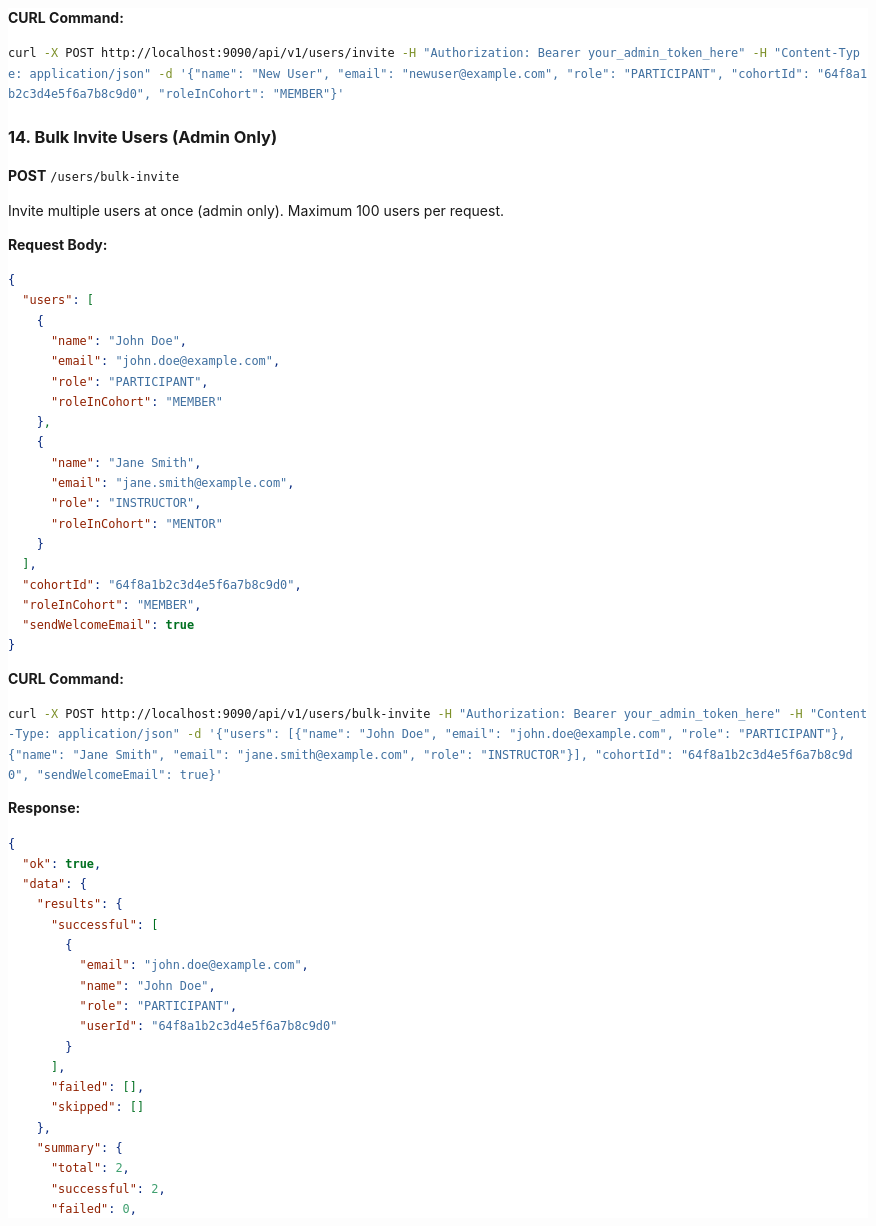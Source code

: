 **CURL Command:**

```bash
curl -X POST http://localhost:9090/api/v1/users/invite -H "Authorization: Bearer your_admin_token_here" -H "Content-Type: application/json" -d '{"name": "New User", "email": "newuser@example.com", "role": "PARTICIPANT", "cohortId": "64f8a1b2c3d4e5f6a7b8c9d0", "roleInCohort": "MEMBER"}'
```

### 14. Bulk Invite Users (Admin Only)

**POST** `/users/bulk-invite`

Invite multiple users at once (admin only). Maximum 100 users per request.

**Request Body:**

```json
{
  "users": [
    {
      "name": "John Doe",
      "email": "john.doe@example.com",
      "role": "PARTICIPANT",
      "roleInCohort": "MEMBER"
    },
    {
      "name": "Jane Smith",
      "email": "jane.smith@example.com",
      "role": "INSTRUCTOR",
      "roleInCohort": "MENTOR"
    }
  ],
  "cohortId": "64f8a1b2c3d4e5f6a7b8c9d0",
  "roleInCohort": "MEMBER",
  "sendWelcomeEmail": true
}
```

**CURL Command:**

```bash
curl -X POST http://localhost:9090/api/v1/users/bulk-invite -H "Authorization: Bearer your_admin_token_here" -H "Content-Type: application/json" -d '{"users": [{"name": "John Doe", "email": "john.doe@example.com", "role": "PARTICIPANT"}, {"name": "Jane Smith", "email": "jane.smith@example.com", "role": "INSTRUCTOR"}], "cohortId": "64f8a1b2c3d4e5f6a7b8c9d0", "sendWelcomeEmail": true}'
```

**Response:**

```json
{
  "ok": true,
  "data": {
    "results": {
      "successful": [
        {
          "email": "john.doe@example.com",
          "name": "John Doe",
          "role": "PARTICIPANT",
          "userId": "64f8a1b2c3d4e5f6a7b8c9d0"
        }
      ],
      "failed": [],
      "skipped": []
    },
    "summary": {
      "total": 2,
      "successful": 2,
      "failed": 0,
```